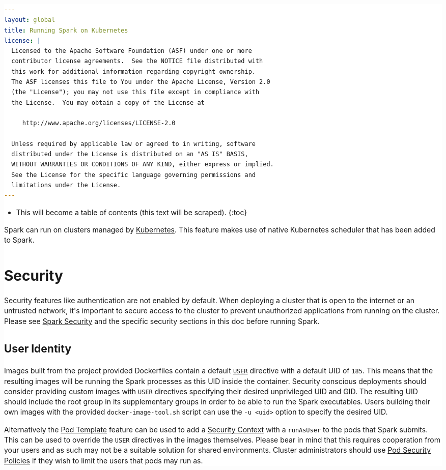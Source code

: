 ```yaml
---
layout: global
title: Running Spark on Kubernetes
license: |
  Licensed to the Apache Software Foundation (ASF) under one or more
  contributor license agreements.  See the NOTICE file distributed with
  this work for additional information regarding copyright ownership.
  The ASF licenses this file to You under the Apache License, Version 2.0
  (the "License"); you may not use this file except in compliance with
  the License.  You may obtain a copy of the License at

     http://www.apache.org/licenses/LICENSE-2.0

  Unless required by applicable law or agreed to in writing, software
  distributed under the License is distributed on an "AS IS" BASIS,
  WITHOUT WARRANTIES OR CONDITIONS OF ANY KIND, either express or implied.
  See the License for the specific language governing permissions and
  limitations under the License.
---
```

* This will become a table of contents (this text will be scraped).
{:toc}

Spark can run on clusters managed by [Kubernetes](https://kubernetes.io). This feature makes use of native
Kubernetes scheduler that has been added to Spark.

# Security

Security features like authentication are not enabled by default. When deploying a cluster that is open to the internet
or an untrusted network, it's important to secure access to the cluster to prevent unauthorized applications
from running on the cluster.
Please see [Spark Security](security.html) and the specific security sections in this doc before running Spark.

## User Identity

Images built from the project provided Dockerfiles contain a default [`USER`](https://docs.docker.com/engine/reference/builder/#user) directive with a default UID of `185`.  This means that the resulting images will be running the Spark processes as this UID inside the container. Security conscious deployments should consider providing custom images with `USER` directives specifying their desired unprivileged UID and GID.  The resulting UID should include the root group in its supplementary groups in order to be able to run the Spark executables.  Users building their own images with the provided `docker-image-tool.sh` script can use the `-u <uid>` option to specify the desired UID.

Alternatively the [Pod Template](#pod-template) feature can be used to add a [Security Context](https://kubernetes.io/docs/tasks/configure-pod-container/security-context/#volumes-and-file-systems) with a `runAsUser` to the pods that Spark submits.  This can be used to override the `USER` directives in the images themselves.  Please bear in mind that this requires cooperation from your users and as such may not be a suitable solution for shared environments.  Cluster administrators should use [Pod Security Policies](https://kubernetes.io/docs/concepts/policy/pod-security-policy/#users-and-groups) if they wish to limit the users that pods may run as.
